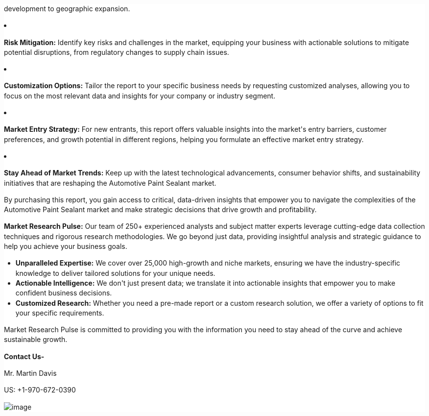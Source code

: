 development to geographic expansion.</p></li><li><p><strong>Risk Mitigation:</strong> Identify key risks and challenges in the market, equipping your business with actionable solutions to mitigate potential disruptions, from regulatory changes to supply chain issues.</p></li><li><p><strong>Customization Options:</strong> Tailor the report to your specific business needs by requesting customized analyses, allowing you to focus on the most relevant data and insights for your company or industry segment.</p></li><li><p><strong>Market Entry Strategy:</strong> For new entrants, this report offers valuable insights into the market's entry barriers, customer preferences, and growth potential in different regions, helping you formulate an effective market entry strategy.</p></li><li><p><strong>Stay Ahead of Market Trends:</strong> Keep up with the latest technological advancements, consumer behavior shifts, and sustainability initiatives that are reshaping the Automotive Paint Sealant market.</p></li></ol><p>By purchasing this report, you gain access to critical, data-driven insights that empower you to navigate the complexities of the Automotive Paint Sealant market and make strategic decisions that drive growth and profitability.</p><p><strong>Market Research Pulse:</strong>&nbsp;Our team of 250+ experienced analysts and subject matter experts leverage cutting-edge data collection techniques and rigorous research methodologies. We go beyond just data, providing insightful analysis and strategic guidance to help you achieve your business goals.</p><ul><li><strong>Unparalleled Expertise:</strong>&nbsp;We cover over 25,000 high-growth and niche markets, ensuring we have the industry-specific knowledge to deliver tailored solutions for your unique needs.</li><li><strong>Actionable Intelligence:</strong>&nbsp;We don't just present data; we translate it into actionable insights that empower you to make confident business decisions.</li><li><strong>Customized Research:</strong>&nbsp;Whether you need a pre-made report or a custom research solution, we offer a variety of options to fit your specific requirements.</li></ul><p>Market Research Pulse is committed to providing you with the information you need to stay ahead of the curve and achieve sustainable growth.</p><p><strong>Contact Us-</strong></p><p>Mr. Martin Davis</p><p>US: +1-970-672-0390</p>
![image](https://github.com/user-attachments/assets/86f9f5ca-bc47-4cd0-ad8f-01756cb00046)
